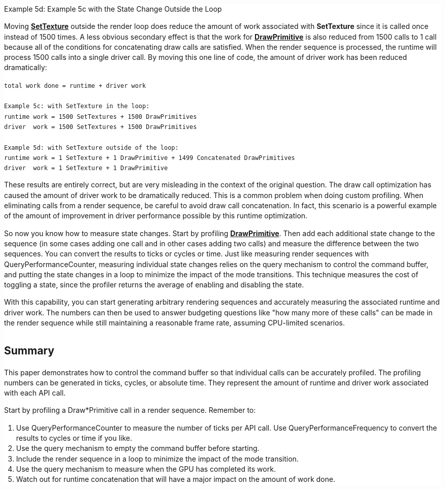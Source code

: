 

Example 5d: Example 5c with the State Change Outside the Loop

Moving [**SetTexture**](https://msdn.microsoft.com/library/Bb174461(v=VS.85).aspx) outside the render loop does reduce the amount of work associated with **SetTexture** since it is called once instead of 1500 times. A less obvious secondary effect is that the work for [**DrawPrimitive**](https://msdn.microsoft.com/library/Bb174371(v=VS.85).aspx) is also reduced from 1500 calls to 1 call because all of the conditions for concatenating draw calls are satisfied. When the render sequence is processed, the runtime will process 1500 calls into a single driver call. By moving this one line of code, the amount of driver work has been reduced dramatically:


```
total work done = runtime + driver work

Example 5c: with SetTexture in the loop:
runtime work = 1500 SetTextures + 1500 DrawPrimitives 
driver  work = 1500 SetTextures + 1500 DrawPrimitives 

Example 5d: with SetTexture outside of the loop:
runtime work = 1 SetTexture + 1 DrawPrimitive + 1499 Concatenated DrawPrimitives 
driver  work = 1 SetTexture + 1 DrawPrimitive 
```



These results are entirely correct, but are very misleading in the context of the original question. The draw call optimization has caused the amount of driver work to be dramatically reduced. This is a common problem when doing custom profiling. When eliminating calls from a render sequence, be careful to avoid draw call concatenation. In fact, this scenario is a powerful example of the amount of improvement in driver performance possible by this runtime optimization.

So now you know how to measure state changes. Start by profiling [**DrawPrimitive**](https://msdn.microsoft.com/library/Bb174371(v=VS.85).aspx). Then add each additional state change to the sequence (in some cases adding one call and in other cases adding two calls) and measure the difference between the two sequences. You can convert the results to ticks or cycles or time. Just like measuring render sequences with QueryPerformanceCounter, measuring individual state changes relies on the query mechanism to control the command buffer, and putting the state changes in a loop to minimize the impact of the mode transitions. This technique measures the cost of toggling a state, since the profiler returns the average of enabling and disabling the state.

With this capability, you can start generating arbitrary rendering sequences and accurately measuring the associated runtime and driver work. The numbers can then be used to answer budgeting questions like "how many more of these calls" can be made in the render sequence while still maintaining a reasonable frame rate, assuming CPU-limited scenarios.

## Summary

This paper demonstrates how to control the command buffer so that individual calls can be accurately profiled. The profiling numbers can be generated in ticks, cycles, or absolute time. They represent the amount of runtime and driver work associated with each API call.

Start by profiling a Draw\*Primitive call in a render sequence. Remember to:

1.  Use QueryPerformanceCounter to measure the number of ticks per API call. Use QueryPerformanceFrequency to convert the results to cycles or time if you like.
2.  Use the query mechanism to empty the command buffer before starting.
3.  Include the render sequence in a loop to minimize the impact of the mode transition.
4.  Use the query mechanism to measure when the GPU has completed its work.
5.  Watch out for runtime concatenation that will have a major impact on the amount of work done.
